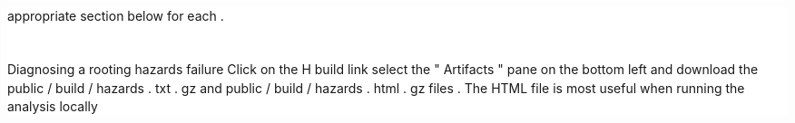 appropriate
section
below
for
each
.
#
#
Diagnosing
a
rooting
hazards
failure
Click
on
the
H
build
link
select
the
"
Artifacts
"
pane
on
the
bottom
left
and
download
the
public
/
build
/
hazards
.
txt
.
gz
and
public
/
build
/
hazards
.
html
.
gz
files
.
The
HTML
file
is
most
useful
when
running
the
analysis
locally